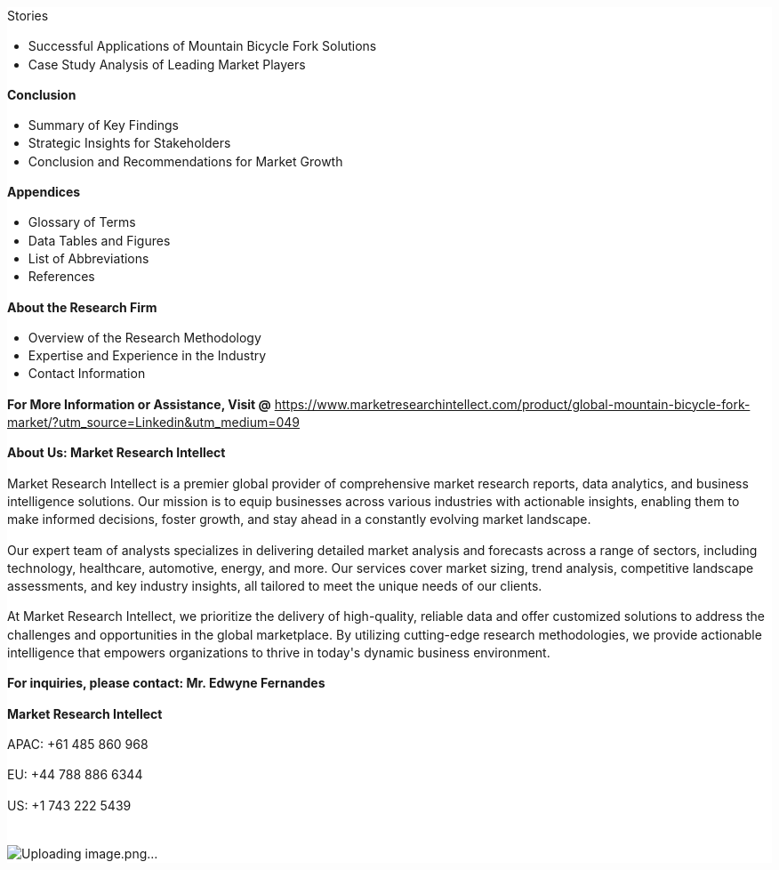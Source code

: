 Stories</strong></p><ul><li>Successful Applications of Mountain Bicycle Fork Solutions</li><li>Case Study Analysis of Leading Market Players</li></ul><p><strong>Conclusion</strong></p><ul><li>Summary of Key Findings</li><li>Strategic Insights for Stakeholders</li><li>Conclusion and Recommendations for Market Growth</li></ul><p><strong>Appendices</strong></p><ul><li>Glossary of Terms</li><li>Data Tables and Figures</li><li>List of Abbreviations</li><li>References</li></ul><p><strong>About the Research Firm</strong></p><ul><li>Overview of the Research Methodology</li><li>Expertise and Experience in the Industry</li><li>Contact Information</li></ul></div><div class="article-main__content" data-test-id="publishing-text-block"><p><span class="font-[700]"><strong>For More Information or Assistance, Visit @</strong>&nbsp;<a href="https://www.marketresearchintellect.com/product/global-mountain-bicycle-fork-market/?utm_source=Linkedin&utm_medium=049">https://www.marketresearchintellect.com/product/global-mountain-bicycle-fork-market/?utm_source=Linkedin&utm_medium=049</a></span></p><p><strong>About Us: Market Research Intellect</strong></p><p>Market Research Intellect is a premier global provider of comprehensive market research reports, data analytics, and business intelligence solutions. Our mission is to equip businesses across various industries with actionable insights, enabling them to make informed decisions, foster growth, and stay ahead in a constantly evolving market landscape.</p><p>Our expert team of analysts specializes in delivering detailed market analysis and forecasts across a range of sectors, including technology, healthcare, automotive, energy, and more. Our services cover market sizing, trend analysis, competitive landscape assessments, and key industry insights, all tailored to meet the unique needs of our clients.</p><p>At Market Research Intellect, we prioritize the delivery of high-quality, reliable data and offer customized solutions to address the challenges and opportunities in the global marketplace. By utilizing cutting-edge research methodologies, we provide actionable intelligence that empowers organizations to thrive in today's dynamic business environment.</p><p><strong>For inquiries, please contact: Mr. Edwyne Fernandes</strong></p><p><strong>Market Research Intellect</strong></p><p>APAC: +61 485 860 968</p><p>EU: +44 788 886 6344</p><p>US: +1 743 222 5439</p></div><div class="article-main__content" data-test-id="publishing-text-block">&nbsp;</div>
![Uploading image.png…]()
